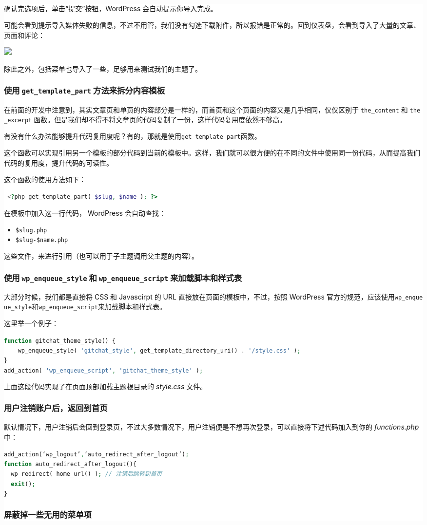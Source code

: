 确认完选项后，单击“提交”按钮，WordPress 会自动提示你导入完成。

可能会看到提示导入媒体失败的信息，不过不用管，我们没有勾选下载附件，所以报错是正常的。回到仪表盘，会看到导入了大量的文章、页面和评论：

![](https://postimg.aliavv.com/mbp/q153x.jpg)

除此之外，包括菜单也导入了一些，足够用来测试我们的主题了。

### 使用 `get_template_part` 方法来拆分内容模板

在前面的开发中注意到，其实文章页和单页的内容部分是一样的，而首页和这个页面的内容又是几乎相同，仅仅区别于 `the_content` 和 `the_excerpt` 函数。但是我们却不得不将文章页的代码复制了一份，这样代码复用度依然不够高。

有没有什么办法能够提升代码复用度呢？有的，那就是使用`get_template_part`函数。

这个函数可以实现引用另一个模板的部分代码到当前的模板中。这样，我们就可以很方便的在不同的文件中使用同一份代码，从而提高我们代码的复用度，提升代码的可读性。

这个函数的使用方法如下：

```php
 <?php get_template_part( $slug, $name ); ?> 
```

在模板中加入这一行代码， WordPress 会自动查找：

- `$slug.php`
- `$slug-$name.php`

这些文件，来进行引用（也可以用于子主题调用父主题的内容）。

### 使用 `wp_enqueue_style` 和 `wp_enqueue_script` 来加载脚本和样式表

大部分时候，我们都是直接将 CSS 和 Javascirpt 的 URL 直接放在页面的模板中，不过，按照 WordPress 官方的规范，应该使用`wp_enqueue_style`和`wp_enqueue_script`来加载脚本和样式表。

这里举一个例子：

```Php
function gitchat_theme_style() {
    wp_enqueue_style( 'gitchat_style', get_template_directory_uri() . '/style.css' ); 
}
add_action( 'wp_enqueue_script', 'gitchat_theme_style' );
```

上面这段代码实现了在页面顶部加载主题根目录的 *style.css* 文件。

### 用户注销账户后，返回到首页

默认情况下，用户注销后会回到登录页，不过大多数情况下，用户注销便是不想再次登录，可以直接将下述代码加入到你的 *functions.php* 中：

```php
add_action(‘wp_logout’,’auto_redirect_after_logout’);
function auto_redirect_after_logout(){
  wp_redirect( home_url() ); // 注销后跳转到首页
  exit();
}
```

### 屏蔽掉一些无用的菜单项
